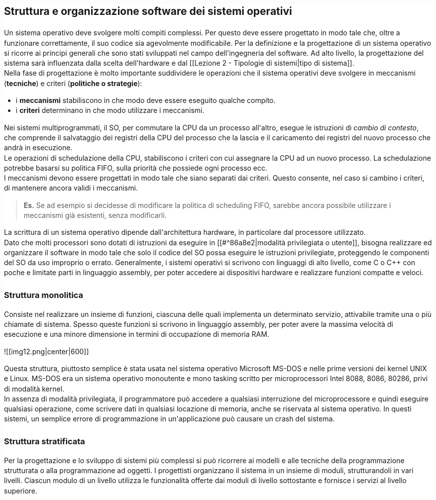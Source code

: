## Struttura e organizzazione software dei sistemi operativi
Un sistema operativo deve svolgere molti compiti complessi. Per questo deve essere progettato in modo tale che, oltre a funzionare correttamente, il suo codice sia agevolmente modificabile. Per la definizione e la progettazione di un sistema operativo si ricorre ai principi generali che sono stati sviluppati nel campo dell'ingegneria del software. Ad alto livello, la progettazione del sistema sarà influenzata dalla scelta dell'hardware e dal [[Lezione 2 - Tipologie di sistemi|tipo di sistema]].  
Nella fase di progettazione è molto importante suddividere le operazioni che il sistema operativi deve svolgere in meccanismi (**tecniche**) e criteri (**politiche o strategie**):
- i **meccanismi** stabiliscono in che modo deve essere eseguito qualche compito.  
- i **criteri** determinano in che modo utilizzare i meccanismi. 

Nei sistemi multiprogrammati, il SO, per commutare la CPU da un processo all'altro, esegue le istruzioni di *cambio di contesto*, che comprende il salvataggio dei registri della CPU del processo che la lascia e il caricamento dei registri del nuovo processo che andrà in esecuzione.  
Le operazioni di schedulazione della CPU, stabiliscono i criteri con cui assegnare la CPU ad un nuovo processo. La schedulazione potrebbe basarsi su politica FIFO, sulla priorità che possiede ogni processo ecc.  
I meccanismi devono essere progettati in modo tale che siano separati dai criteri. Questo consente, nel caso si cambino i criteri, di mantenere ancora validi i meccanismi. 
>**Es.**
>Se ad esempio si decidesse di modificare la politica di scheduling FIFO, sarebbe ancora possibile utilizzare i meccanismi già esistenti, senza modificarli.

La scrittura di un sistema operativo dipende dall'architettura hardware, in particolare dal processore utilizzato.  
Dato che molti processori sono dotati di istruzioni da eseguire in [[#^86a8e2|modalità privilegiata o utente]], bisogna realizzare ed organizzare il software in modo tale che solo il codice del SO possa eseguire le istruzioni privilegiate, proteggendo le componenti del SO da uso improprio o errato. Generalmente, i sistemi operativi si scrivono con linguaggi di alto livello, come C o C++ con poche e limitate parti in linguaggio assembly, per poter accedere ai dispositivi hardware e realizzare funzioni compatte e veloci.  

### Struttura monolitica
Consiste nel realizzare un insieme di funzioni, ciascuna delle quali implementa un determinato servizio, attivabile tramite una o più chiamate di sistema. Spesso queste funzioni si scrivono in linguaggio assembly, per poter avere la massima velocità di esecuzione e una minore dimensione in termini di occupazione di memoria RAM.

![[img12.png|center|600]]


Questa struttura, piuttosto semplice è stata usata nel sistema operativo Microsoft MS-DOS e nelle prime versioni dei kernel UNIX e Linux. MS-DOS era un sistema operativo monoutente e mono tasking scritto per microprocessori Intel 8088, 8086, 80286, privi di modalità kernel.  
In assenza di modalità privilegiata, il programmatore può accedere a qualsiasi interruzione del microprocessore e quindi eseguire qualsiasi operazione, come scrivere dati in qualsiasi locazione di memoria, anche se riservata al sistema operativo. In questi sistemi, un semplice errore di programmazione in un'applicazione può causare un crash del sistema.  

### Struttura stratificata
Per la progettazione e lo sviluppo di sistemi più complessi si può ricorrere ai modelli e alle tecniche della programmazione strutturata o alla programmazione ad oggetti. I progettisti organizzano il sistema in un insieme di moduli, strutturandoli in vari livelli. Ciascun modulo di un livello utilizza le funzionalità offerte dai moduli di livello sottostante e fornisce i servizi al livello superiore.  
